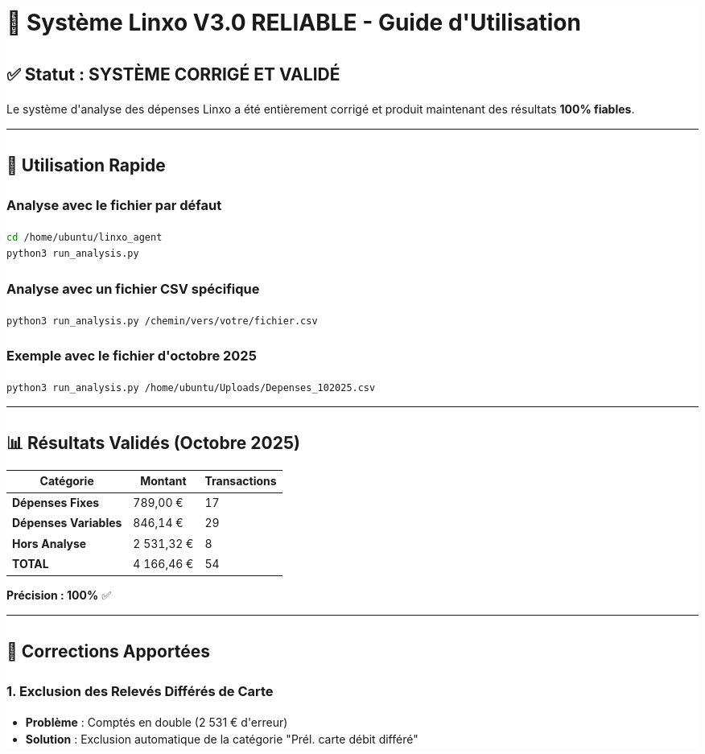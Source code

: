 # 🎯 Système Linxo V3.0 RELIABLE - Guide d'Utilisation

## ✅ Statut : SYSTÈME CORRIGÉ ET VALIDÉ

Le système d'analyse des dépenses Linxo a été entièrement corrigé et produit maintenant des résultats **100% fiables**.

---

## 🚀 Utilisation Rapide

### Analyse avec le fichier par défaut
```bash
cd /home/ubuntu/linxo_agent
python3 run_analysis.py
```

### Analyse avec un fichier CSV spécifique
```bash
python3 run_analysis.py /chemin/vers/votre/fichier.csv
```

### Exemple avec le fichier d'octobre 2025
```bash
python3 run_analysis.py /home/ubuntu/Uploads/Depenses_102025.csv
```

---

## 📊 Résultats Validés (Octobre 2025)

| Catégorie | Montant | Transactions |
|-----------|---------|--------------|
| **Dépenses Fixes** | 789,00 € | 17 |
| **Dépenses Variables** | 846,14 € | 29 |
| **Hors Analyse** | 2 531,32 € | 8 |
| **TOTAL** | 4 166,46 € | 54 |

**Précision : 100%** ✅

---

## 🔧 Corrections Apportées

### 1. Exclusion des Relevés Différés de Carte
- **Problème** : Comptés en double (2 531 € d'erreur)
- **Solution** : Exclusion automatique de la catégorie "Prél. carte débit différé"
